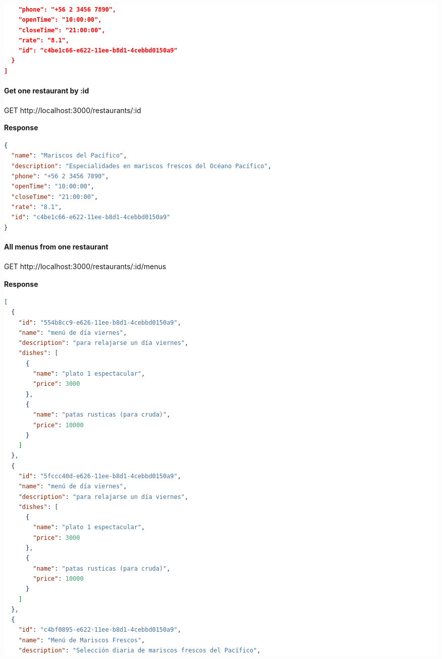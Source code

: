 ```json
    "phone": "+56 2 3456 7890",
    "openTime": "10:00:00",
    "closeTime": "21:00:00",
    "rate": "8.1",
    "id": "c4be1c66-e622-11ee-b8d1-4cebbd0150a9"
  }
]
```

#### Get one restaurant by :id
GET http://localhost:3000/restaurants/:id

**Response**
```json
{
  "name": "Mariscos del Pacífico",
  "description": "Especialidades en mariscos frescos del Océano Pacífico",
  "phone": "+56 2 3456 7890",
  "openTime": "10:00:00",
  "closeTime": "21:00:00",
  "rate": "8.1",
  "id": "c4be1c66-e622-11ee-b8d1-4cebbd0150a9"
}
```

#### All menus from one restaurant
GET http://localhost:3000/restaurants/:id/menus

**Response**
```json
[
  {
    "id": "554b8cc9-e626-11ee-b8d1-4cebbd0150a9",
    "name": "menú de día viernes",
    "description": "para relajarse un día viernes",
    "dishes": [
      {
        "name": "plato 1 espectacular",
        "price": 3000
      },
      {
        "name": "patas rusticas (para cruda)",
        "price": 10000
      }
    ]
  },
  {
    "id": "5fccc40d-e626-11ee-b8d1-4cebbd0150a9",
    "name": "menú de día viernes",
    "description": "para relajarse un día viernes",
    "dishes": [
      {
        "name": "plato 1 espectacular",
        "price": 3000
      },
      {
        "name": "patas rusticas (para cruda)",
        "price": 10000
      }
    ]
  },
  {
    "id": "c4bf0895-e622-11ee-b8d1-4cebbd0150a9",
    "name": "Menú de Mariscos Frescos",
    "description": "Selección diaria de mariscos frescos del Pacífico",
```